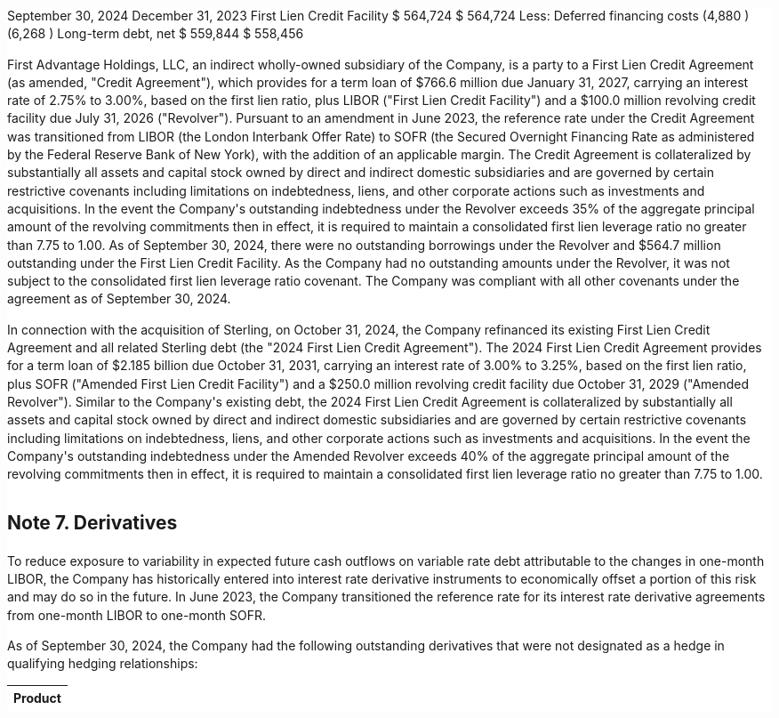 <th></th>
<th>September 30, 2024</th>
<th>December 31, 2023</th>
</tr>
</thead>
<tbody>
<tr>
<td>First Lien Credit Facility</td>
<td>$ 564,724</td>
<td>$ 564,724</td>
</tr>
<tr>
<td>Less: Deferred financing costs</td>
<td>(4,880 )</td>
<td>(6,268 )</td>
</tr>
<tr>
<td>Long-term debt, net</td>
<td>$ 559,844</td>
<td>$ 558,456</td>
</tr>
</tbody>
</table>
<p>First Advantage Holdings, LLC, an indirect wholly-owned subsidiary of the Company, is a party to a First Lien Credit Agreement (as amended, "Credit Agreement"), which provides for a term loan of $766.6 million due January 31, 2027, carrying an interest rate of 2.75% to 3.00%, based on the first lien ratio, plus LIBOR ("First Lien Credit Facility") and a $100.0 million revolving credit facility due July 31, 2026 ("Revolver"). Pursuant to an amendment in June 2023, the reference rate under the Credit Agreement was transitioned from LIBOR (the London Interbank Offer Rate) to SOFR (the Secured Overnight Financing Rate as administered by the Federal Reserve Bank of New York), with the addition of an applicable margin. The Credit Agreement is collateralized by substantially all assets and capital stock owned by direct and indirect domestic subsidiaries and are governed by certain restrictive covenants including limitations on indebtedness, liens, and other corporate actions such as investments and acquisitions. In the event the Company's outstanding indebtedness under the Revolver exceeds 35% of the aggregate principal amount of the revolving commitments then in effect, it is required to maintain a consolidated first lien leverage ratio no greater than 7.75 to 1.00. As of September 30, 2024, there were no outstanding borrowings under the Revolver and $564.7 million outstanding under the First Lien Credit Facility. As the Company had no outstanding amounts under the Revolver, it was not subject to the consolidated first lien leverage ratio covenant. The Company was compliant with all other covenants under the agreement as of September 30, 2024.</p>
<p>In connection with the acquisition of Sterling, on October 31, 2024, the Company refinanced its existing First Lien Credit Agreement and all related Sterling debt (the "2024 First Lien Credit Agreement"). The 2024 First Lien Credit Agreement provides for a term loan of $2.185 billion due October 31, 2031, carrying an interest rate of 3.00% to 3.25%, based on the first lien ratio, plus SOFR ("Amended First Lien Credit Facility") and a $250.0 million revolving credit facility due October 31, 2029 ("Amended Revolver"). Similar to the Company's existing debt, the 2024 First Lien Credit Agreement is collateralized by substantially all assets and capital stock owned by direct and indirect domestic subsidiaries and are governed by certain restrictive covenants including limitations on indebtedness, liens, and other corporate actions such as investments and acquisitions. In the event the Company's outstanding indebtedness under the Amended Revolver exceeds 40% of the aggregate principal amount of the revolving commitments then in effect, it is required to maintain a consolidated first lien leverage ratio no greater than 7.75 to 1.00.</p>
<h2>Note 7. Derivatives</h2>
<p>To reduce exposure to variability in expected future cash outflows on variable rate debt attributable to the changes in one-month LIBOR, the Company has historically entered into interest rate derivative instruments to economically offset a portion of this risk and may do so in the future. In June 2023, the Company transitioned the reference rate for its interest rate derivative agreements from one-month LIBOR to one-month SOFR.</p>
<p>As of September 30, 2024, the Company had the following outstanding derivatives that were not designated as a hedge in qualifying hedging relationships:</p>
<table>
<thead>
<tr>
<th>Product</th>